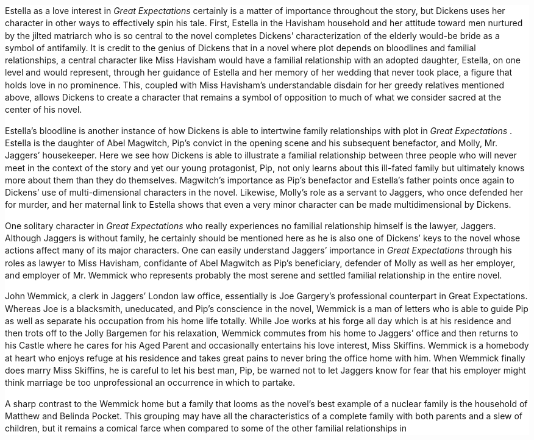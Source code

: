 Estella as a love interest in
<i>
Great Expectations
</i>
certainly is a matter of importance throughout the story, but Dickens uses her character in other ways to effectively spin his tale. First, Estella in the Havisham household and her attitude toward men nurtured by the jilted matriarch who is so central to the novel completes Dickens’ characterization of the elderly would-be bride as a symbol of antifamily. It is credit to the genius of Dickens that in a novel where plot depends on bloodlines and familial relationships, a central character like Miss Havisham would have a familial relationship with an adopted daughter, Estella, on one level and would represent, through her guidance of Estella and her memory of her wedding that never took place, a figure that holds love in no prominence. This, coupled with Miss Havisham’s understandable disdain for her greedy relatives mentioned above, allows Dickens to create a character that remains a symbol of opposition to much of what we consider sacred at the center of his novel.
</p>
<p>
Estella’s bloodline is another instance of how Dickens is able to intertwine family relationships with plot in
<i>
Great Expectations
</i>
. Estella is the daughter of Abel Magwitch, Pip’s convict in the opening scene and his subsequent benefactor, and Molly, Mr. Jaggers’ housekeeper. Here we see how Dickens is able to illustrate a familial relationship between three people who will never meet in the context of the story and yet our young protagonist, Pip, not only learns about this ill-fated family but ultimately knows more about them than they do themselves. Magwitch’s importance as Pip’s benefactor and Estella’s father points once again to Dickens’ use of multi-dimensional characters in the novel. Likewise, Molly’s role as a servant to Jaggers, who once defended her for murder, and her maternal link to Estella shows that even a very minor character can be made multidimensional by Dickens.
</p>
<p>
One solitary character in
<i>
Great Expectations
</i>
who really experiences no familial relationship himself is the lawyer, Jaggers. Although Jaggers is without family, he certainly should be mentioned here as he is also one of Dickens’ keys to the novel whose actions affect many of its major characters. One can easily understand Jaggers’ importance in
<i>
Great Expectations
</i>
through his roles as lawyer to Miss Havisham, confidante of Abel Magwitch as Pip’s beneficiary, defender of Molly as well as her employer, and employer of Mr. Wemmick who represents probably the most serene and settled familial relationship in the entire novel.
</p>
<p>
John Wemmick, a clerk in Jaggers’ London law office, essentially is Joe Gargery’s professional counterpart in Great Expectations. Whereas Joe is a blacksmith, uneducated, and Pip’s conscience in the novel, Wemmick is a man of letters who is able to guide Pip as well as separate his occupation from his home life totally. While Joe works at his forge all day which is at his residence and then trots off to the Jolly Bargemen for his relaxation, Wemmick commutes from his home to Jaggers’ office and then returns to his Castle where he cares for his Aged Parent and occasionally entertains his love interest, Miss Skiffins. Wemmick is a homebody at heart who enjoys refuge at his residence and takes great pains to never bring the office home with him. When Wemmick finally does marry Miss Skiffins, he is careful to let his best man, Pip, be warned not to let Jaggers know for fear that his employer might think marriage be too unprofessional an occurrence in which to partake.
</p>
<p>
A sharp contrast to the Wemmick home but a family that looms as the novel’s best example of a nuclear family is the household of Matthew and Belinda Pocket. This grouping may have all the characteristics of a complete family with both parents and a slew of children, but it remains a comical farce when compared to some of the other familial relationships in
<i>